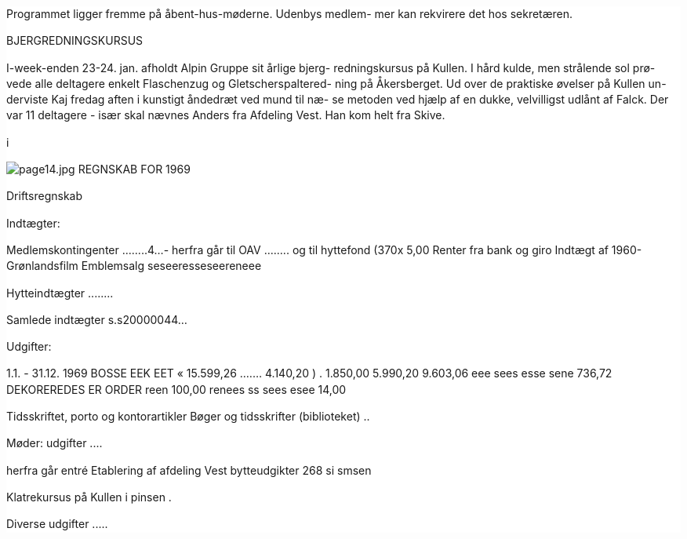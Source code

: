 Programmet ligger fremme på åbent-hus-møderne. Udenbys medlem-
mer kan rekvirere det hos sekretæren.

BJERGREDNINGSKURSUS

I-week-enden 23-24. jan. afholdt Alpin Gruppe sit årlige bjerg-
redningskursus på Kullen. I hård kulde, men strålende sol prø-
vede alle deltagere enkelt Flaschenzug og Gletscherspaltered-
ning på Åkersberget. Ud over de praktiske øvelser på Kullen un-
derviste Kaj fredag aften i kunstigt åndedræt ved mund til næ-
se metoden ved hjælp af en dukke, velvilligst udlånt af Falck.
Der var 11 deltagere - især skal nævnes Anders fra Afdeling
Vest. Han kom helt fra Skive.

i




![page14.jpg](/1970/DB-1970-2/page14.jpg)
REGNSKAB FOR 1969

Driftsregnskab

Indtægter:

Medlemskontingenter ........4…-
herfra går til OAV ........
og til hyttefond (370x 5,00
Renter fra bank og giro
Indtægt af 1960-Grønlandsfilm
Emblemsalg seseeresseseereneee

Hytteindtægter ........

Samlede indtægter s.s20000044…

Udgifter:

1.1. - 31.12. 1969
BOSSE EEK EET « 15.599,26
.…… 4.140,20
) . 1.850,00 5.990,20 9.603,06
eee sees esse sene 736,72
DEKOREREDES ER ORDER reen 100,00
renees ss sees esee 14,00

Tidsskriftet, porto og kontorartikler
Bøger og tidsskrifter (biblioteket) ..

Møder: udgifter ....

herfra går entré
Etablering af afdeling Vest
bytteudgikter 268 si smsen

Klatrekursus på Kullen i pinsen .

Diverse udgifter .....
